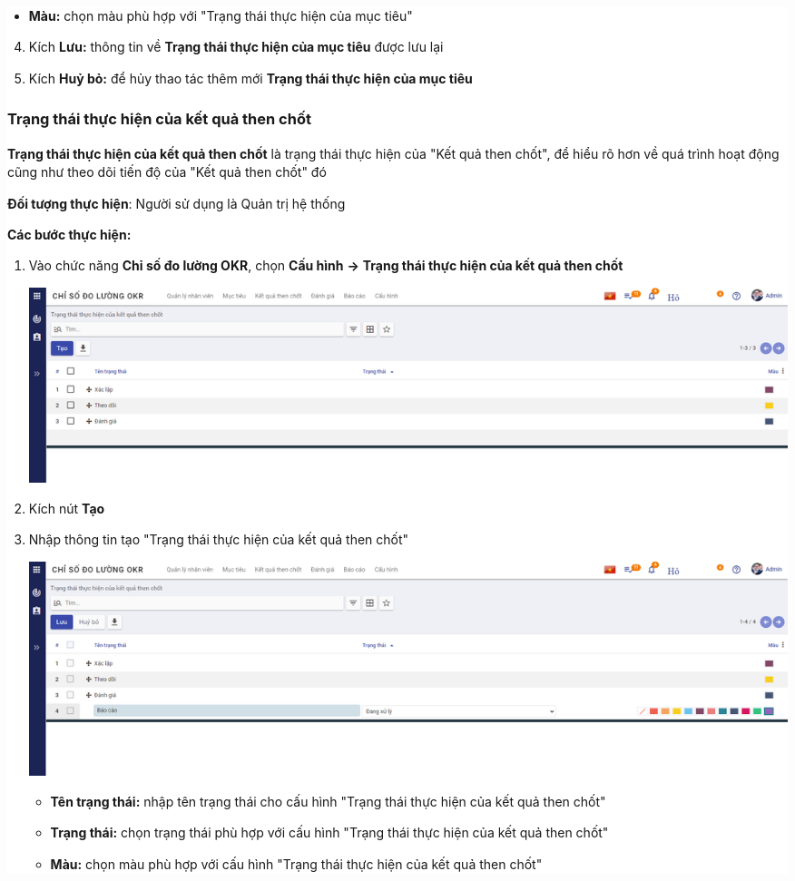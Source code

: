    * **Màu:** chọn màu phù hợp với "Trạng thái thực hiện của mục tiêu"
    
4.  Kích **Lưu:** thông tin về **Trạng thái thực hiện của mục tiêu** được lưu lại   
  
5.  Kích **Huỷ bỏ:** để hủy thao tác thêm mới **Trạng thái thực hiện của mục tiêu**
  

### **Trạng thái thực hiện của kết quả then chốt**

**Trạng thái thực hiện của kết quả then chốt** là trạng thái thực hiện của "Kết quả then chốt", để hiểu rõ hơn về quá trình hoạt động cũng như theo dõi tiến độ của "Kết quả then chốt" đó

**Đối tượng thực hiện**: Người sử dụng là Quản trị hệ thống

**Các bước thực hiện:**

1. Vào chức năng **Chỉ số đo lường OKR**, chọn **Cấu hình** **->** **Trạng thái thực hiện của kết quả then chốt**

    ![](picture/PIC_DW_OKR-trangthaiketquathenchot.png)
    
2. Kích nút **Tạo**

3. Nhập thông tin tạo "Trạng thái thực hiện của kết quả then chốt"

   ![](picture/PIC_DW_OKR-taotrangthaiketquathenchot.png)
   
   * **Tên trạng thái:** nhập tên trạng thái cho cấu hình "Trạng thái thực hiện của kết quả then chốt"
   
   * **Trạng thái:** chọn trạng thái phù hợp với cấu hình "Trạng thái thực hiện của kết quả then chốt"
   
   * **Màu:** chọn màu phù hợp với cấu hình "Trạng thái thực hiện của kết quả then chốt"
   